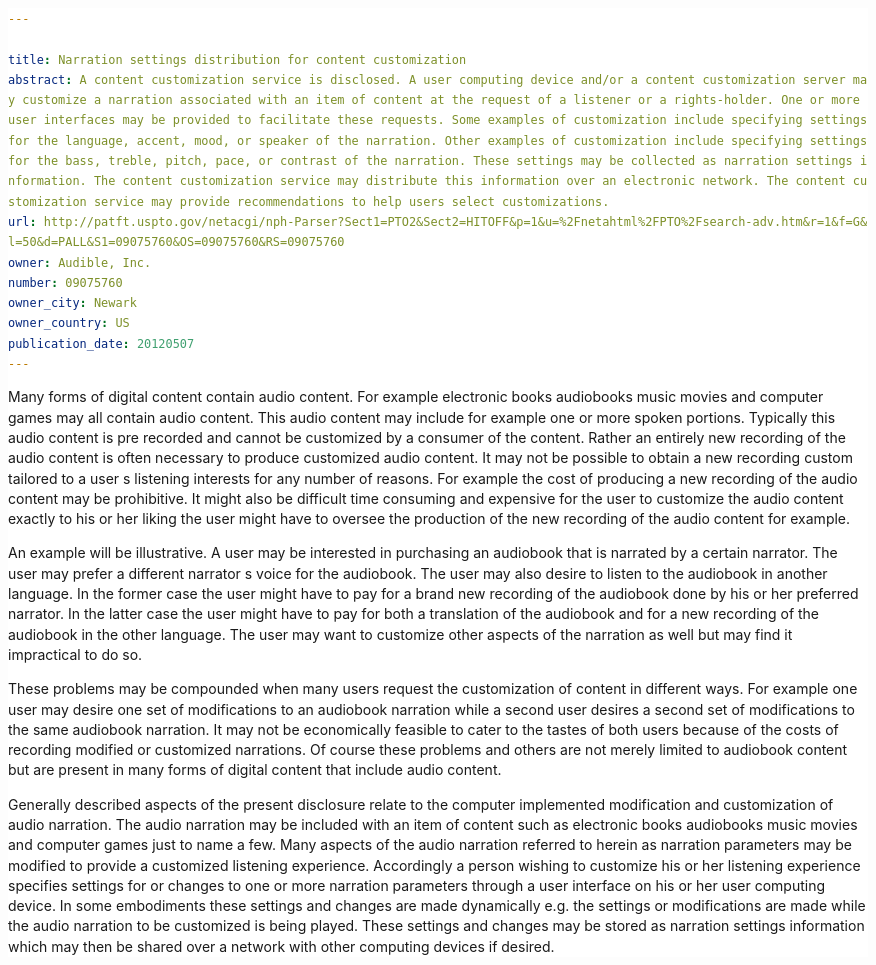 ```yaml
---

title: Narration settings distribution for content customization
abstract: A content customization service is disclosed. A user computing device and/or a content customization server may customize a narration associated with an item of content at the request of a listener or a rights-holder. One or more user interfaces may be provided to facilitate these requests. Some examples of customization include specifying settings for the language, accent, mood, or speaker of the narration. Other examples of customization include specifying settings for the bass, treble, pitch, pace, or contrast of the narration. These settings may be collected as narration settings information. The content customization service may distribute this information over an electronic network. The content customization service may provide recommendations to help users select customizations.
url: http://patft.uspto.gov/netacgi/nph-Parser?Sect1=PTO2&Sect2=HITOFF&p=1&u=%2Fnetahtml%2FPTO%2Fsearch-adv.htm&r=1&f=G&l=50&d=PALL&S1=09075760&OS=09075760&RS=09075760
owner: Audible, Inc.
number: 09075760
owner_city: Newark
owner_country: US
publication_date: 20120507
---
```

Many forms of digital content contain audio content. For example electronic books audiobooks music movies and computer games may all contain audio content. This audio content may include for example one or more spoken portions. Typically this audio content is pre recorded and cannot be customized by a consumer of the content. Rather an entirely new recording of the audio content is often necessary to produce customized audio content. It may not be possible to obtain a new recording custom tailored to a user s listening interests for any number of reasons. For example the cost of producing a new recording of the audio content may be prohibitive. It might also be difficult time consuming and expensive for the user to customize the audio content exactly to his or her liking the user might have to oversee the production of the new recording of the audio content for example.

An example will be illustrative. A user may be interested in purchasing an audiobook that is narrated by a certain narrator. The user may prefer a different narrator s voice for the audiobook. The user may also desire to listen to the audiobook in another language. In the former case the user might have to pay for a brand new recording of the audiobook done by his or her preferred narrator. In the latter case the user might have to pay for both a translation of the audiobook and for a new recording of the audiobook in the other language. The user may want to customize other aspects of the narration as well but may find it impractical to do so.

These problems may be compounded when many users request the customization of content in different ways. For example one user may desire one set of modifications to an audiobook narration while a second user desires a second set of modifications to the same audiobook narration. It may not be economically feasible to cater to the tastes of both users because of the costs of recording modified or customized narrations. Of course these problems and others are not merely limited to audiobook content but are present in many forms of digital content that include audio content.

Generally described aspects of the present disclosure relate to the computer implemented modification and customization of audio narration. The audio narration may be included with an item of content such as electronic books audiobooks music movies and computer games just to name a few. Many aspects of the audio narration referred to herein as narration parameters may be modified to provide a customized listening experience. Accordingly a person wishing to customize his or her listening experience specifies settings for or changes to one or more narration parameters through a user interface on his or her user computing device. In some embodiments these settings and changes are made dynamically e.g. the settings or modifications are made while the audio narration to be customized is being played. These settings and changes may be stored as narration settings information which may then be shared over a network with other computing devices if desired.
